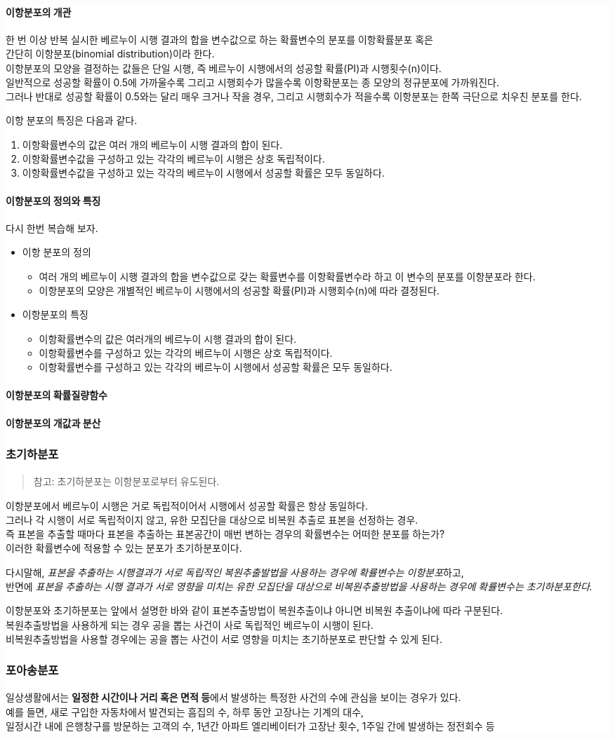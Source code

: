 #### 이항분포의 개관

한 번 이상 반복 실시한 베르누이 시행 결과의 합을 변수값으로 하는 확률변수의 분포를 이항확률분포 혹은  
간단히 이항분포(binomial distribution)이라 한다.  
이항분포의 모양을 결정하는 값들은 단일 시행, 즉 베르누이 시행에서의 성공할 확률(PI)과 시행횟수(n)이다.  
일반적으로 성공할 확률이 0.5에 가까울수록 그리고 시행회수가 많을수록 이항확분포는 종 모양의 정규분포에 가까워진다.  
그러나 반대로 성공할 확률이 0.5와는 달리 매우 크거나 작을 경우, 
그리고 시행회수가 적을수록 이항분포는 한쪽 극단으로 치우친 분포를 한다.  


이항 분포의 특징은 다음과 같다.  

1. 이항확률변수의 값은 여러 개의 베르누이 시행 결과의 합이 된다.  
2. 이항확률변수값을 구성하고 있는 각각의 베르누이 시행은 상호 독립적이다.  
3. 이항확률변수값을 구성하고 있는 각각의 베르누이 시행에서 성공할 확률은 모두 동일하다.  

#### 이항분포의 정의와 특징

다시 한번 복습해 보자.  

* 이항 분포의 정의
	* 여러 개의 베르누이 시행 결과의 합을 변수값으로 갖는 확률변수를 이항확률변수라 하고 이 변수의 분포를 이항분포라 한다.  
	* 이항분포의 모양은 개별적인 베르누이 시행에서의 성공할 확률(PI)과 시행회수(n)에 따라 결정된다.  

* 이항분포의 특징
	* 이항확률변수의 값은 여러개의 베르누이 시행 결과의 합이 된다.
	* 이항확률변수를 구성하고 있는 각각의 베르누이 시행은 상호 독립적이다.  
	* 이항확률변수를 구성하고 있는 각각의 베르누이 시행에서 성공할 확률은 모두 동일하다.  

#### 이항분포의 확률질량함수

#### 이항분포의 개값과 분산

### 초기하분포

> 참고: 초기하분포는 이항분포로부터 유도된다.

이항분포에서 베르누이 시행은 거로 독립적이어서 시행에서 성공할 확률은 항상 동일하다.  
그러나 각 시행이 서로 독립적이지 않고, 유한 모집단을 대상으로 비복원 추출로 표본을 선정하는 경우.  
즉 표본을 추출할 때마다 표본을 추출하는 표본공간이 매번 변하는 경우의 확률변수는 어떠한 분포를 하는가?  
이러한 확률변수에 적용할 수 있는 분포가 초기하분포이다.  


다시말해, *표본을 추출하는 시행결과가 서로 독립적인 복원추출발법을 사용하는 경우에 확률변수는 이항분포*하고,  
반면에 *표본을 추출하는 시행 결과가 서로 영향을 미치는 유한 모집단을 대상으로 비복원추출방법을 사용하는 경우에 확률변수는 초기하분포한다.*  


이항분포와 초기하분포는 앞에서 설명한 바와 같이 표본추출방법이 복원추출이냐 아니면 비복원 추출이냐에 따라 구분된다.  
복원추출방법을 사용하게 되는 경우 공을 뽑는 사건이 사로 독립적인 베르누이 시행이 된다.  
비복원추출방법을 사용할 경우에는 공을 뽑는 사건이 서로 영향을 미치는 초기하분포로 판단할 수 있게 된다.  

### 포아송분포
일상생활에서는 **일정한 시간이나 거리 혹은 면적 등**에서 발생하는 특정한 사건의 수에 관심을 보이는 경우가 있다.  
예를 들면, 새로 구입한 자동차에서 발견되는 흠집의 수, 하루 동안 고장나는 기계의 대수,  
일정시간 내에 은행창구를 방문하는 고객의 수, 1년간 아파트 엘리베이터가 고장난 횟수, 1주일 간에 발생하는 정전회수 등  

